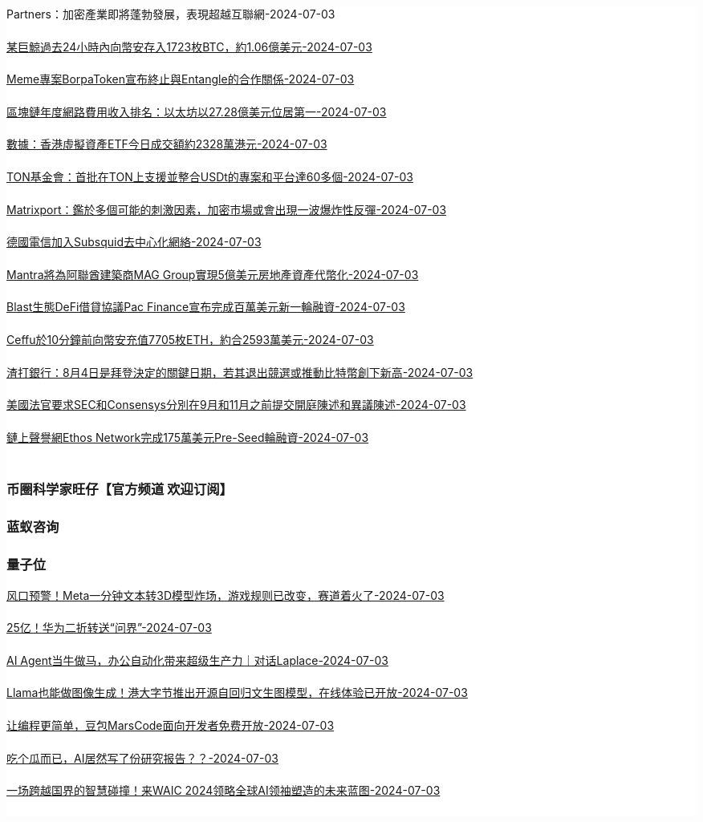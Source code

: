 Partners：加密產業即將蓬勃發展，表現超越互聯網-2024-07-03</a><br/><br/><a target=_blank rel=nofollow href="https://www.panewslab.com/zh_hk/sqarticledetails/3z5hskyuFt.html" >某巨鯨過去24小時內向幣安存入1723枚BTC，約1.06億美元-2024-07-03</a><br/><br/><a target=_blank rel=nofollow href="https://www.panewslab.com/zh_hk/sqarticledetails/qd7pj497Ft.html" >Meme專案BorpaToken宣布終止與Entangle的合作關係-2024-07-03</a><br/><br/><a target=_blank rel=nofollow href="https://www.panewslab.com/zh_hk/sqarticledetails/70g56452Ft.html" >區塊鏈年度網路費用收入排名：以太坊以27.28億美元位居第一-2024-07-03</a><br/><br/><a target=_blank rel=nofollow href="https://www.panewslab.com/zh_hk/sqarticledetails/9b5frp00Ft.html" >數據：香港虛擬資產ETF今日成交額約2328萬港元-2024-07-03</a><br/><br/><a target=_blank rel=nofollow href="https://www.panewslab.com/zh_hk/sqarticledetails/d6yx4u30Ft.html" >TON基金會：首批在TON上支援並整合USDt的專案和平台達60多個-2024-07-03</a><br/><br/><a target=_blank rel=nofollow href="https://www.panewslab.com/zh_hk/sqarticledetails/i0ypuixgFt.html" >Matrixport：鑑於多個可能的刺激因素，加密市場或會出現一波爆炸性反彈-2024-07-03</a><br/><br/><a target=_blank rel=nofollow href="https://www.panewslab.com/zh_hk/sqarticledetails/j232p60gFt.html" >德國電信加入Subsquid去中心化網絡-2024-07-03</a><br/><br/><a target=_blank rel=nofollow href="https://www.panewslab.com/zh_hk/sqarticledetails/vfxgsmicFt.html" >Mantra將為阿聯酋建築商MAG Group實現5億美元房地產資產代幣化-2024-07-03</a><br/><br/><a target=_blank rel=nofollow href="https://www.panewslab.com/zh_hk/sqarticledetails/f9xj4048Ft.html" >Blast生態DeFi借貸協議Pac Finance宣布完成百萬美元新一輪融資-2024-07-03</a><br/><br/><a target=_blank rel=nofollow href="https://www.panewslab.com/zh_hk/sqarticledetails/tl7uzzv6Ft.html" >Ceffu於10分鐘前向幣安充值7705枚ETH，約合2593萬美元-2024-07-03</a><br/><br/><a target=_blank rel=nofollow href="https://www.panewslab.com/zh_hk/sqarticledetails/wj62kvmgFt.html" >渣打銀行：8月4日是拜登決定的關鍵日期，若其退出競選或推動比特幣創下新高-2024-07-03</a><br/><br/><a target=_blank rel=nofollow href="https://www.panewslab.com/zh_hk/sqarticledetails/8czrdpn2Ft.html" >美國法官要求SEC和Consensys分別在9月和11月之前提交開庭陳述和異議陳述-2024-07-03</a><br/><br/><a target=_blank rel=nofollow href="https://www.panewslab.com/zh_hk/sqarticledetails/02822nvnFt.html" >鏈上聲譽網Ethos Network完成175萬美元Pre-Seed輪融資-2024-07-03</a><br/><br/>







###  币圈科学家旺仔【官方频道 欢迎订阅】







###  蓝蚁咨询







###  量子位

<a target=_blank rel=nofollow href="https://www.qbitai.com/2024/07/162353.html" >风口预警！Meta一分钟文本转3D模型炸场，游戏规则已改变，赛道着火了-2024-07-03</a><br/><br/><a target=_blank rel=nofollow href="https://www.qbitai.com/2024/07/162286.html" >25亿！华为二折转送“问界”-2024-07-03</a><br/><br/><a target=_blank rel=nofollow href="https://www.qbitai.com/2024/07/162281.html" >AI Agent当牛做马，办公自动化带来超级生产力｜对话Laplace-2024-07-03</a><br/><br/><a target=_blank rel=nofollow href="https://www.qbitai.com/2024/07/162255.html" >Llama也能做图像生成！港大字节推出开源自回归文生图模型，在线体验已开放-2024-07-03</a><br/><br/><a target=_blank rel=nofollow href="https://www.qbitai.com/2024/07/162224.html" >让编程更简单，豆包MarsCode面向开发者免费开放-2024-07-03</a><br/><br/><a target=_blank rel=nofollow href="https://www.qbitai.com/2024/07/161931.html" >吃个瓜而已，AI居然写了份研究报告？？-2024-07-03</a><br/><br/><a target=_blank rel=nofollow href="https://www.qbitai.com/2024/07/161926.html" >一场跨越国界的智慧碰撞！来WAIC 2024领略全球AI领袖塑造的未来蓝图-2024-07-03</a><br/><br/>


